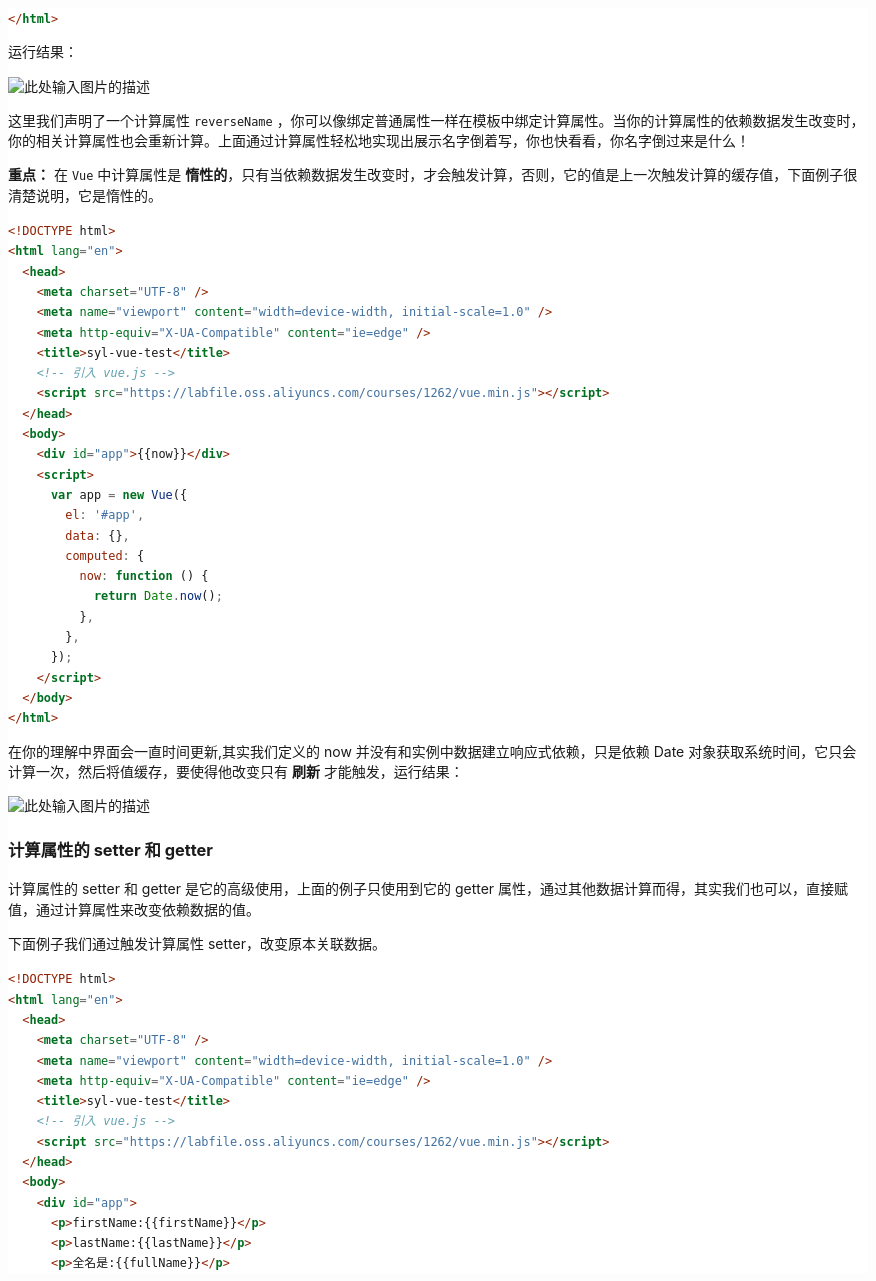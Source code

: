 ```html
</html>
```

运行结果：

![此处输入图片的描述](https://doc.shiyanlou.com/document-uid940410labid10292timestamp1552637738818.png/wm)

这里我们声明了一个计算属性 `reverseName` ，你可以像绑定普通属性一样在模板中绑定计算属性。当你的计算属性的依赖数据发生改变时，你的相关计算属性也会重新计算。上面通过计算属性轻松地实现出展示名字倒着写，你也快看看，你名字倒过来是什么！

**重点：** 在 `Vue` 中计算属性是 **惰性的**，只有当依赖数据发生改变时，才会触发计算，否则，它的值是上一次触发计算的缓存值，下面例子很清楚说明，它是惰性的。

```html
<!DOCTYPE html>
<html lang="en">
  <head>
    <meta charset="UTF-8" />
    <meta name="viewport" content="width=device-width, initial-scale=1.0" />
    <meta http-equiv="X-UA-Compatible" content="ie=edge" />
    <title>syl-vue-test</title>
    <!-- 引入 vue.js -->
    <script src="https://labfile.oss.aliyuncs.com/courses/1262/vue.min.js"></script>
  </head>
  <body>
    <div id="app">{{now}}</div>
    <script>
      var app = new Vue({
        el: '#app',
        data: {},
        computed: {
          now: function () {
            return Date.now();
          },
        },
      });
    </script>
  </body>
</html>
```

在你的理解中界面会一直时间更新,其实我们定义的 now 并没有和实例中数据建立响应式依赖，只是依赖 Date 对象获取系统时间，它只会计算一次，然后将值缓存，要使得他改变只有 **刷新** 才能触发，运行结果：

![此处输入图片的描述](https://doc.shiyanlou.com/document-uid940410labid10292timestamp1552637739106.png/wm)

### 计算属性的 setter 和 getter

计算属性的 setter 和 getter 是它的高级使用，上面的例子只使用到它的 getter 属性，通过其他数据计算而得，其实我们也可以，直接赋值，通过计算属性来改变依赖数据的值。

下面例子我们通过触发计算属性 setter，改变原本关联数据。

```html
<!DOCTYPE html>
<html lang="en">
  <head>
    <meta charset="UTF-8" />
    <meta name="viewport" content="width=device-width, initial-scale=1.0" />
    <meta http-equiv="X-UA-Compatible" content="ie=edge" />
    <title>syl-vue-test</title>
    <!-- 引入 vue.js -->
    <script src="https://labfile.oss.aliyuncs.com/courses/1262/vue.min.js"></script>
  </head>
  <body>
    <div id="app">
      <p>firstName:{{firstName}}</p>
      <p>lastName:{{lastName}}</p>
      <p>全名是:{{fullName}}</p>
```